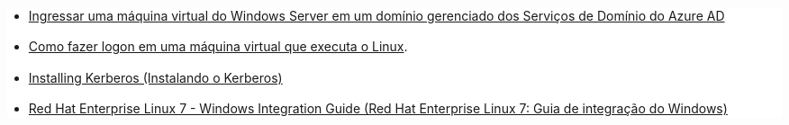 - [Ingressar uma máquina virtual do Windows Server em um domínio gerenciado dos Serviços de Domínio do Azure AD](active-directory-ds-admin-guide-join-windows-vm.md)

- [Como fazer logon em uma máquina virtual que executa o Linux](../virtual-machines/virtual-machines-linux-mac-create-ssh-keys.md).

- [Installing Kerberos (Instalando o Kerberos)](https://access.redhat.com/documentation/pt-BR/Red_Hat_Enterprise_Linux/6/html/Managing_Smart_Cards/installing-kerberos.html)

- [Red Hat Enterprise Linux 7 - Windows Integration Guide (Red Hat Enterprise Linux 7: Guia de integração do Windows)](https://access.redhat.com/documentation/pt-BR/Red_Hat_Enterprise_Linux/7/html/Windows_Integration_Guide/index.html)

